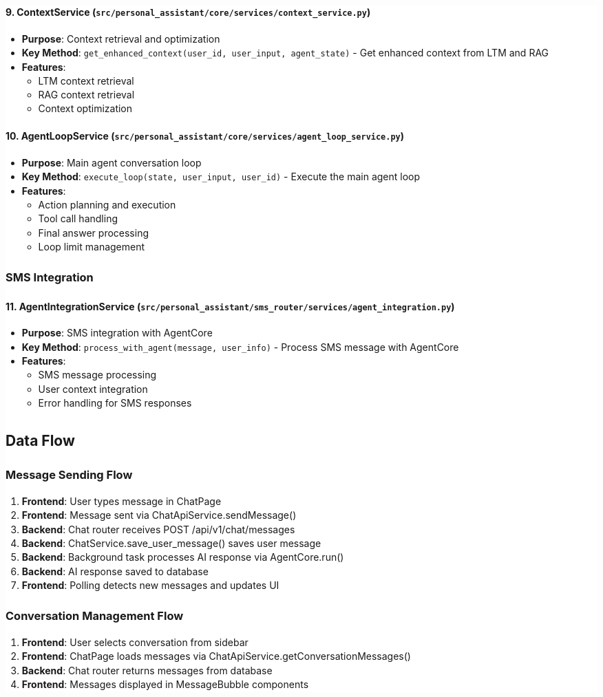 #### 9. ContextService (`src/personal_assistant/core/services/context_service.py`)

- **Purpose**: Context retrieval and optimization
- **Key Method**: `get_enhanced_context(user_id, user_input, agent_state)` - Get enhanced context from LTM and RAG
- **Features**:
  - LTM context retrieval
  - RAG context retrieval
  - Context optimization

#### 10. AgentLoopService (`src/personal_assistant/core/services/agent_loop_service.py`)

- **Purpose**: Main agent conversation loop
- **Key Method**: `execute_loop(state, user_input, user_id)` - Execute the main agent loop
- **Features**:
  - Action planning and execution
  - Tool call handling
  - Final answer processing
  - Loop limit management

### SMS Integration

#### 11. AgentIntegrationService (`src/personal_assistant/sms_router/services/agent_integration.py`)

- **Purpose**: SMS integration with AgentCore
- **Key Method**: `process_with_agent(message, user_info)` - Process SMS message with AgentCore
- **Features**:
  - SMS message processing
  - User context integration
  - Error handling for SMS responses

## Data Flow

### Message Sending Flow

1. **Frontend**: User types message in ChatPage
2. **Frontend**: Message sent via ChatApiService.sendMessage()
3. **Backend**: Chat router receives POST /api/v1/chat/messages
4. **Backend**: ChatService.save_user_message() saves user message
5. **Backend**: Background task processes AI response via AgentCore.run()
6. **Backend**: AI response saved to database
7. **Frontend**: Polling detects new messages and updates UI

### Conversation Management Flow

1. **Frontend**: User selects conversation from sidebar
2. **Frontend**: ChatPage loads messages via ChatApiService.getConversationMessages()
3. **Backend**: Chat router returns messages from database
4. **Frontend**: Messages displayed in MessageBubble components
